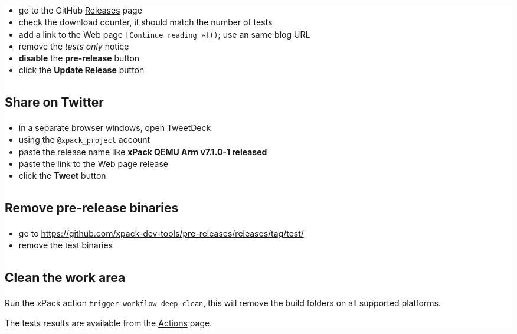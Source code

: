 - go to the GitHub [Releases](https://github.com/xpack-dev-tools/qemu-arm-xpack/releases/) page
- check the download counter, it should match the number of tests
- add a link to the Web page `[Continue reading »]()`; use an same blog URL
- remove the _tests only_ notice
- **disable** the **pre-release** button
- click the **Update Release** button

## Share on Twitter

- in a separate browser windows, open [TweetDeck](https://tweetdeck.twitter.com/)
- using the `@xpack_project` account
- paste the release name like **xPack QEMU Arm v7.1.0-1 released**
- paste the link to the Web page
  [release](https://xpack.github.io/qemu-arm/releases/)
- click the **Tweet** button

## Remove pre-release binaries

- go to <https://github.com/xpack-dev-tools/pre-releases/releases/tag/test/>
- remove the test binaries

## Clean the work area

Run the xPack action `trigger-workflow-deep-clean`, this
will remove the build folders on all supported platforms.

The tests results are available from the
[Actions](https://github.com/xpack-dev-tools/qemu-arm-xpack/actions/) page.
